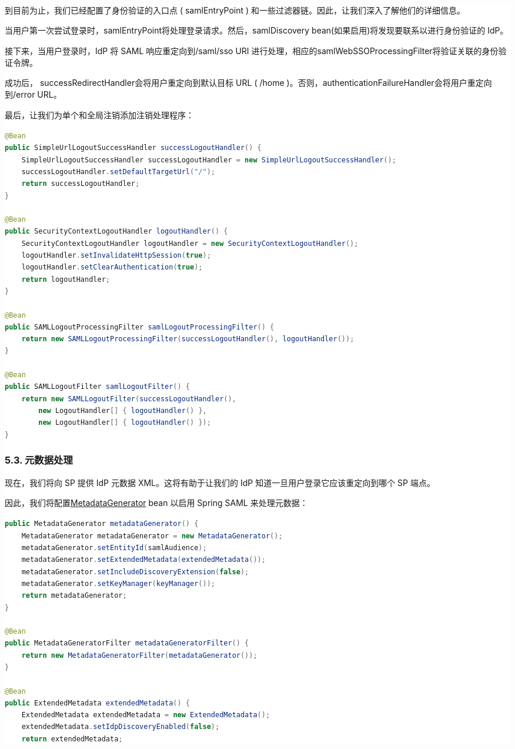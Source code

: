 到目前为止，我们已经配置了身份验证的入口点 ( samlEntryPoint ) 和一些过滤器链。因此，让我们深入了解他们的详细信息。

当用户第一次尝试登录时，samlEntryPoint将处理登录请求。然后，samlDiscovery bean(如果启用)将发现要联系以进行身份验证的 IdP。

接下来，当用户登录时，IdP 将 SAML 响应重定向到/saml/sso URI 进行处理，相应的samlWebSSOProcessingFilter将验证关联的身份验证令牌。

成功后， successRedirectHandler会将用户重定向到默认目标 URL ( /home )。否则，authenticationFailureHandler会将用户重定向到/error URL。

最后，让我们为单个和全局注销添加注销处理程序：

```java
@Bean
public SimpleUrlLogoutSuccessHandler successLogoutHandler() {
    SimpleUrlLogoutSuccessHandler successLogoutHandler = new SimpleUrlLogoutSuccessHandler();
    successLogoutHandler.setDefaultTargetUrl("/");
    return successLogoutHandler;
}

@Bean
public SecurityContextLogoutHandler logoutHandler() {
    SecurityContextLogoutHandler logoutHandler = new SecurityContextLogoutHandler();
    logoutHandler.setInvalidateHttpSession(true);
    logoutHandler.setClearAuthentication(true);
    return logoutHandler;
}

@Bean
public SAMLLogoutProcessingFilter samlLogoutProcessingFilter() {
    return new SAMLLogoutProcessingFilter(successLogoutHandler(), logoutHandler());
}

@Bean
public SAMLLogoutFilter samlLogoutFilter() {
    return new SAMLLogoutFilter(successLogoutHandler(),
        new LogoutHandler[] { logoutHandler() },
        new LogoutHandler[] { logoutHandler() });
}
```

### 5.3. 元数据处理

现在，我们将向 SP 提供 IdP 元数据 XML。这将有助于让我们的 IdP 知道一旦用户登录它应该重定向到哪个 SP 端点。

因此，我们将配置[MetadataGenerator](https://docs.spring.io/spring-security-saml/docs/current/api/org/springframework/security/saml/metadata/MetadataGenerator.html) bean 以启用 Spring SAML 来处理元数据：

```java
public MetadataGenerator metadataGenerator() {
    MetadataGenerator metadataGenerator = new MetadataGenerator();
    metadataGenerator.setEntityId(samlAudience);
    metadataGenerator.setExtendedMetadata(extendedMetadata());
    metadataGenerator.setIncludeDiscoveryExtension(false);
    metadataGenerator.setKeyManager(keyManager());
    return metadataGenerator;
}

@Bean
public MetadataGeneratorFilter metadataGeneratorFilter() {
    return new MetadataGeneratorFilter(metadataGenerator());
}

@Bean
public ExtendedMetadata extendedMetadata() {
    ExtendedMetadata extendedMetadata = new ExtendedMetadata();
    extendedMetadata.setIdpDiscoveryEnabled(false);
    return extendedMetadata;
```